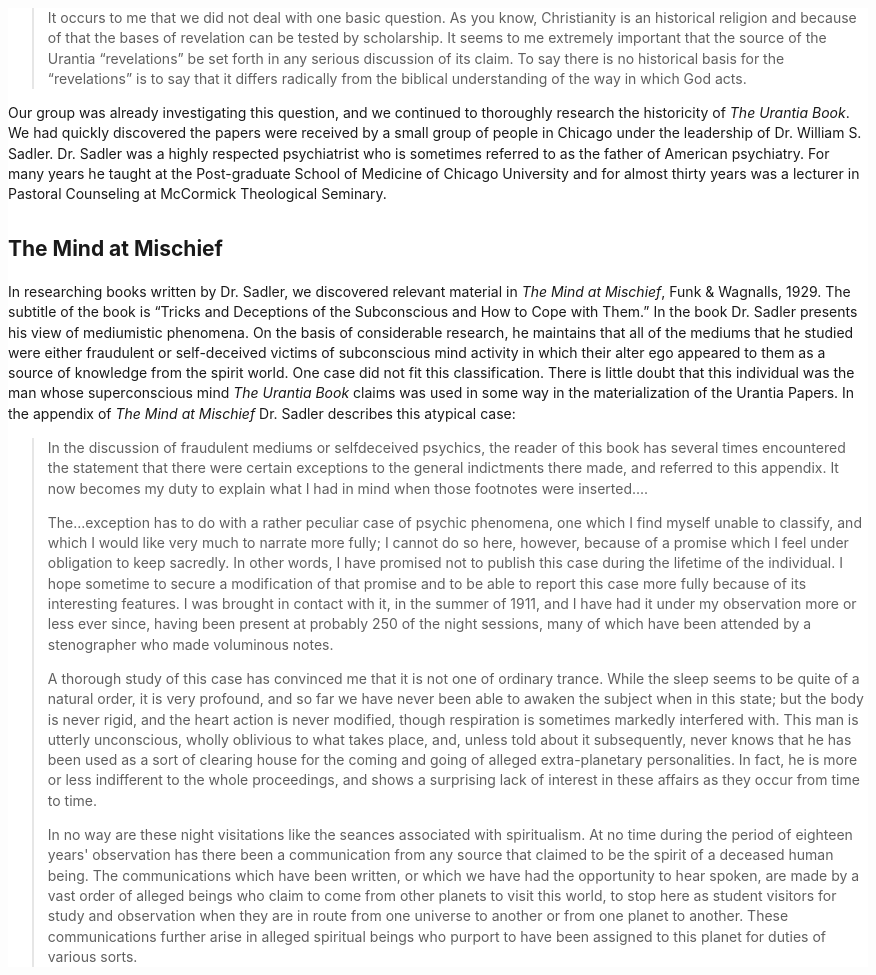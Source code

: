 > It occurs to me that we did not deal with one basic question. As you know, Christianity is an historical religion and because of that the bases of revelation can be tested by scholarship. It seems to me extremely important that the source of the Urantia “revelations” be set forth in any serious discussion of its claim. To say there is no historical basis for the “revelations” is to say that it differs radically from the biblical understanding of the way in which God acts.

Our group was already investigating this question, and we continued to thoroughly research the historicity of _The Urantia Book_. We had quickly discovered the papers were received by a small group of people in Chicago under the leadership of Dr. William S. Sadler. Dr. Sadler was a highly respected psychiatrist who is sometimes referred to as the father of American psychiatry. For many years he taught at the Post-graduate School of Medicine of Chicago University and for almost thirty years was a lecturer in Pastoral Counseling at McCormick Theological Seminary.


## The Mind at Mischief

In researching books written by Dr. Sadler, we discovered relevant material in _The Mind at Mischief_, Funk \& Wagnalls, 1929. The subtitle of the book is “Tricks and Deceptions of the Subconscious and How to Cope with Them.” In the book Dr. Sadler presents his view of mediumistic phenomena. On the basis of considerable research, he maintains that all of the mediums that he studied were either fraudulent or self-deceived victims of subconscious mind activity in which their alter ego appeared to them as a source of knowledge from the spirit world. One case did not fit this classification. There is little doubt that this individual was the man whose superconscious mind _The Urantia Book_ claims was used in some way in the materialization of the Urantia Papers. In the appendix of _The Mind at Mischief_ Dr. Sadler describes this atypical case:

> In the discussion of fraudulent mediums or selfdeceived psychics, the reader of this book has several times encountered the statement that there were certain exceptions to the general indictments there made, and referred to this appendix. It now becomes my duty to explain what I had in mind when those footnotes were inserted....
> 
> The...exception has to do with a rather peculiar case of psychic phenomena, one which I find myself unable to classify, and which I would like very much to narrate more fully; I cannot do so here, however, because of a promise which I feel under obligation to keep sacredly. In other words, I have promised not to publish this case during the lifetime of the individual. I hope sometime to secure a modification of that promise and to be able to report this case more fully because of its interesting features. I was brought in contact with it, in the summer of 1911, and I have had it under my observation more or less ever since, having been present at probably 250 of the night sessions, many of which have been attended by a stenographer who made voluminous notes.
> 
> A thorough study of this case has convinced me that it is not one of ordinary trance. While the sleep seems to be quite of a natural order, it is very profound, and so far we have never been able to awaken the subject when in this state; but the body is never rigid, and the heart action is never modified, though respiration is sometimes markedly interfered with. This man is utterly unconscious, wholly oblivious to what takes place, and, unless told about it subsequently, never knows that he has been used as a sort of clearing house for the coming and going of alleged extra-planetary personalities. In fact, he is more or less indifferent to the whole proceedings, and shows a surprising lack of interest in these affairs as they occur from time to time.
> 
> In no way are these night visitations like the seances associated with spiritualism. At no time during the period of eighteen years' observation has there been a communication from any source that claimed to be the spirit of a deceased human being. The communications which have been written, or which we have had the opportunity to hear spoken, are made by a vast order of alleged beings who claim to come from other planets to visit this world, to stop here as student visitors for study and observation when they are in route from one universe to another or from one planet to another. These communications further arise in alleged spiritual beings who purport to have been assigned to this planet for duties of various sorts.
> 